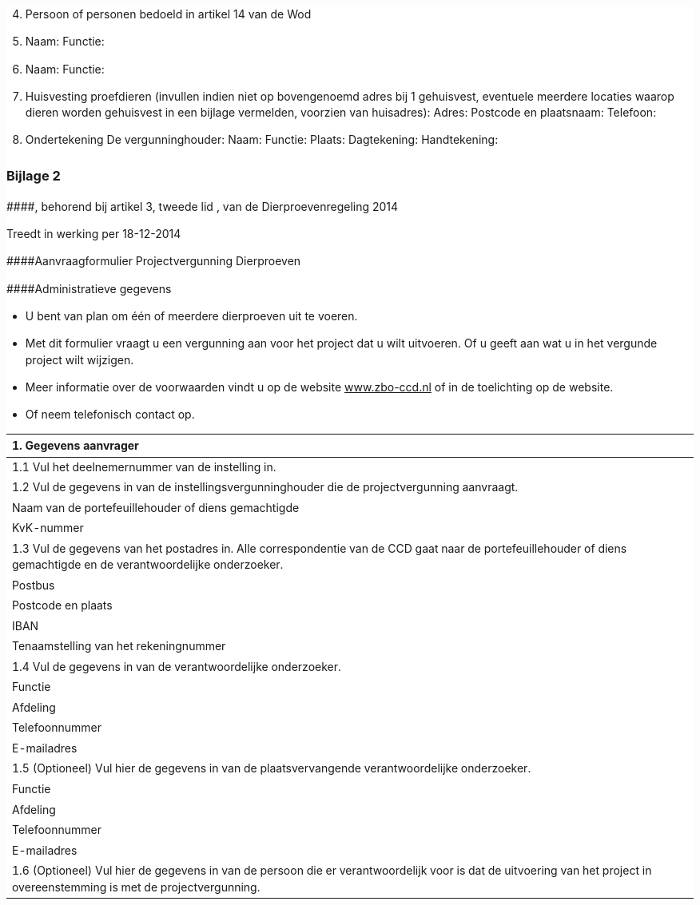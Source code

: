 4. Persoon of personen bedoeld in artikel 14 van de Wod 

1. Naam: Functie:  

2. Naam: Functie:    

5. Huisvesting proefdieren (invullen indien niet op bovengenoemd adres bij 1 gehuisvest, eventuele meerdere locaties waarop dieren worden gehuisvest in een bijlage vermelden, voorzien van huisadres): Adres: Postcode en plaatsnaam: Telefoon:  

6. Ondertekening De vergunninghouder: Naam: Functie: Plaats: Dagtekening: Handtekening:   

### Bijlage 2 

####, behorend bij artikel 3, tweede lid , van de Dierproevenregeling 2014

Treedt in werking per 18-12-2014 

####Aanvraagformulier Projectvergunning Dierproeven

####Administratieve gegevens

* U bent van plan om één of meerdere dierproeven uit te voeren.  

* Met dit formulier vraagt u een vergunning aan voor het project dat u wilt uitvoeren. Of u geeft aan wat u in het vergunde project wilt wijzigen.  

* Meer informatie over de voorwaarden vindt u op de website www.zbo-ccd.nl of in de toelichting op de website.  

* Of neem telefonisch contact op.    

| 1. Gegevens aanvrager  |
|:---|
| 1.1 Vul het deelnemernummer van de instelling in.  | Nummer:  |
| 1.2 Vul de gegevens in van de instellingsvergunninghouder die de projectvergunning aanvraagt.  | Naam instelling of organisatie  | --- |
| Naam van de portefeuillehouder of diens gemachtigde  | --- |
| KvK-nummer  | --- |
| 1.3 Vul de gegevens van het postadres in.  Alle correspondentie van de CCD gaat naar de portefeuillehouder of diens gemachtigde en de verantwoordelijke onderzoeker.  | Straat en huisnummer  | --- |
| Postbus  | --- |
| Postcode en plaats  | --- |
| IBAN  | --- |
| Tenaamstelling van het rekeningnummer  | --- |
| 1.4 Vul de gegevens in van de verantwoordelijke onderzoeker.  | (Titel) Naam en voorletters  | --- |
| Functie  | --- |
| Afdeling  | --- |
| Telefoonnummer  | --- |
| E-mailadres  | --- |
| 1.5 (Optioneel) Vul hier de gegevens in van de plaatsvervangende verantwoordelijke onderzoeker.  | (Titel) Naam en voorletters  | --- |
| Functie  | --- |
| Afdeling  | --- |
| Telefoonnummer  | --- |
| E-mailadres  | --- |
| 1.6 (Optioneel) Vul hier de gegevens in van de persoon die er verantwoordelijk voor is dat de uitvoering van het project in overeenstemming is met de projectvergunning.  | (Titel) Naam en voorletters  | --- |